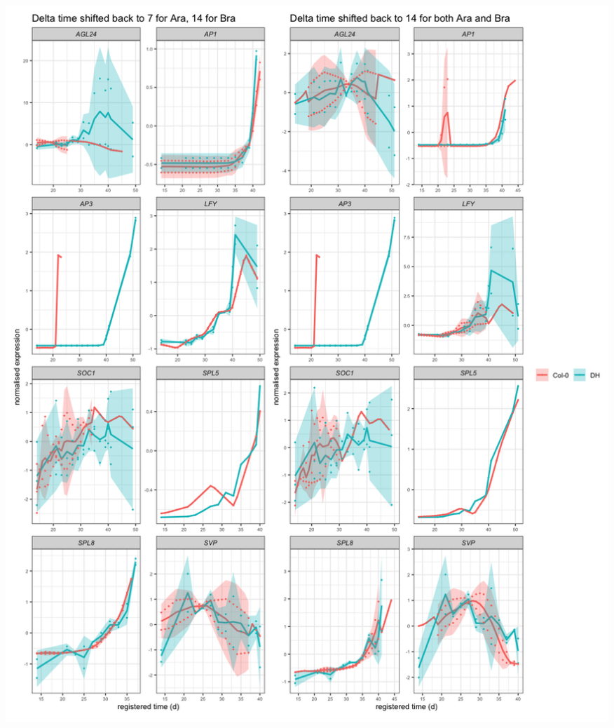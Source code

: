 ![](06_22-02-21_running_gene_reg_b_oleracea_key_floral_genes_files/figure-gfm/unnamed-chunk-15-1.png)
